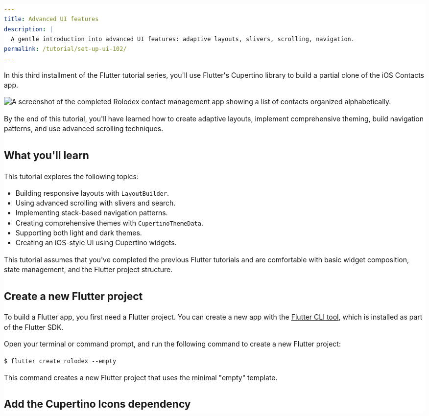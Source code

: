 ```yaml
---
title: Advanced UI features
description: |
  A gentle introduction into advanced UI features: adaptive layouts, slivers, scrolling, navigation.
permalink: /tutorial/set-up-ui-102/
---
```


In this third installment of the Flutter tutorial series, you'll use
Flutter's Cupertino library to build a partial clone of the iOS
Contacts app.

<img src='/assets/images/docs/tutorial/rolodex_complete.png'
width="100%" alt="A screenshot of the completed Rolodex contact
management app showing a list of contacts organized alphabetically.">

By the end of this tutorial, you'll have learned how to create
adaptive layouts, implement comprehensive theming, build navigation
patterns, and use advanced scrolling techniques.

## What you'll learn

This tutorial explores the following topics:

* Building responsive layouts with `LayoutBuilder`.
* Using advanced scrolling with slivers and search.
* Implementing stack-based navigation patterns.
* Creating comprehensive themes with `CupertinoThemeData`.
* Supporting both light and dark themes.
* Creating an iOS-style UI using Cupertino widgets.

This tutorial assumes that you've completed the previous Flutter tutorials
and are comfortable with basic widget composition, state management,
and the Flutter project structure.

## Create a new Flutter project

To build a Flutter app, you first need a Flutter project. You can
create a new app with the [Flutter CLI tool][], which is installed as part of the
Flutter SDK.

Open your terminal or command prompt, and run the following command to
create a new Flutter project:

```shell
$ flutter create rolodex --empty
```

This command creates a new Flutter project that uses the minimal "empty" template.

## Add the Cupertino Icons dependency


[Flutter CLI tool]: /reference/flutter-cli
[complete the previous tutorial]: /tutorial/set-up-state-app
[`cupertino_icons` package]: https://pub.dev/packages/cupertino_icons